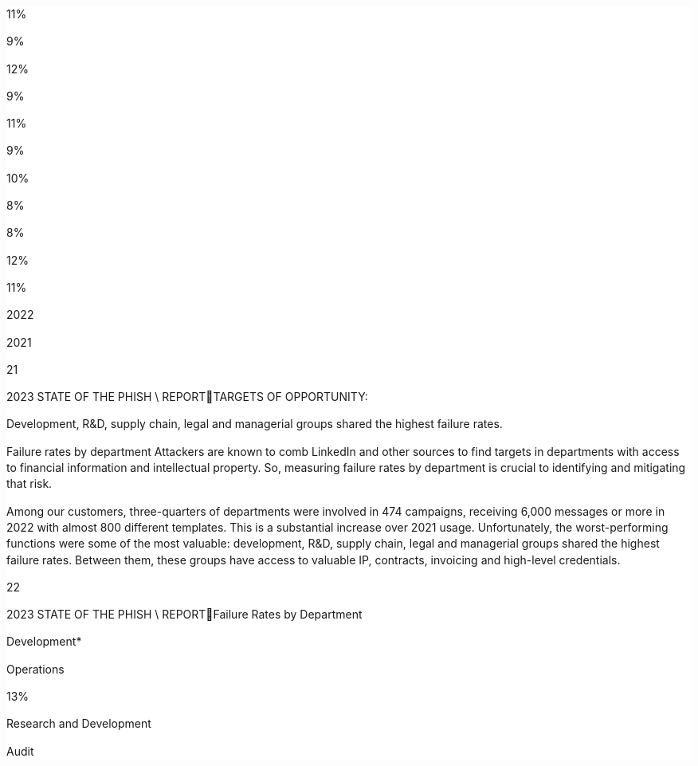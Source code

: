 11%

9%

12%

9%

11%

9%

10%

8%

8%

12%

11%

2022 

2021

21

2023 STATE OF THE PHISH \\ REPORTTARGETS OF 
OPPORTUNITY:

Development, R\&D, supply chain, 
legal and managerial groups shared 
the highest failure rates.

Failure rates by department
Attackers are known to comb LinkedIn and other sources to find 
targets in departments with access to financial information and 
intellectual property. So, measuring failure rates by department is 
crucial to identifying and mitigating that risk.

Among our customers, three\-quarters of departments were involved in 474 
campaigns, receiving 6,000 messages or more in 2022 with almost 800 different 
templates. This is a substantial increase over 2021 usage. Unfortunately, the 
worst\-performing functions were some of the most valuable: development, R\&D, 
supply chain, legal and managerial groups shared the highest failure rates. 
Between them, these groups have access to valuable IP, contracts, invoicing and 
high\-level credentials.

22

2023 STATE OF THE PHISH \\ REPORTFailure Rates by Department

Development\*

Operations

13%

Research and Development

Audit
